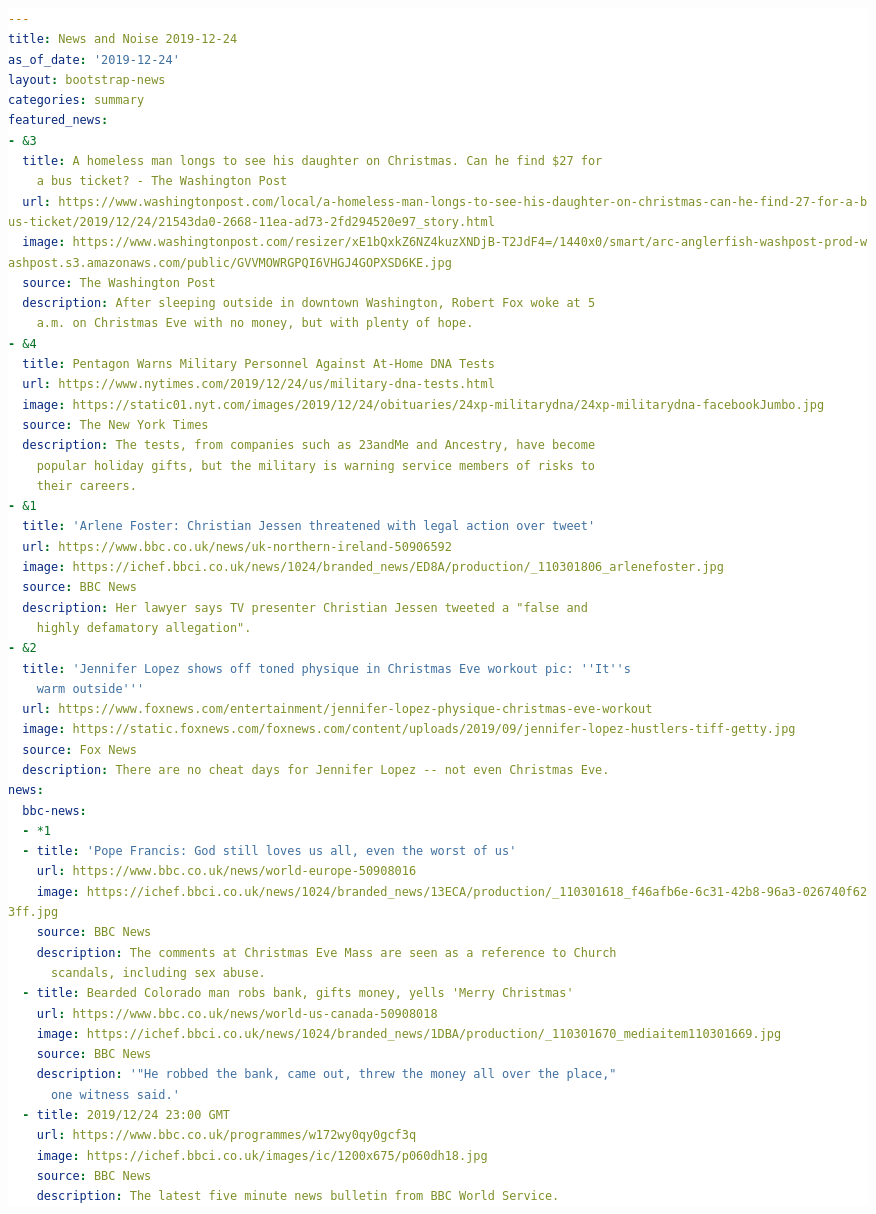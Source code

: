 ```yaml
---
title: News and Noise 2019-12-24
as_of_date: '2019-12-24'
layout: bootstrap-news
categories: summary
featured_news:
- &3
  title: A homeless man longs to see his daughter on Christmas. Can he find $27 for
    a bus ticket? - The Washington Post
  url: https://www.washingtonpost.com/local/a-homeless-man-longs-to-see-his-daughter-on-christmas-can-he-find-27-for-a-bus-ticket/2019/12/24/21543da0-2668-11ea-ad73-2fd294520e97_story.html
  image: https://www.washingtonpost.com/resizer/xE1bQxkZ6NZ4kuzXNDjB-T2JdF4=/1440x0/smart/arc-anglerfish-washpost-prod-washpost.s3.amazonaws.com/public/GVVMOWRGPQI6VHGJ4GOPXSD6KE.jpg
  source: The Washington Post
  description: After sleeping outside in downtown Washington, Robert Fox woke at 5
    a.m. on Christmas Eve with no money, but with plenty of hope.
- &4
  title: Pentagon Warns Military Personnel Against At-Home DNA Tests
  url: https://www.nytimes.com/2019/12/24/us/military-dna-tests.html
  image: https://static01.nyt.com/images/2019/12/24/obituaries/24xp-militarydna/24xp-militarydna-facebookJumbo.jpg
  source: The New York Times
  description: The tests, from companies such as 23andMe and Ancestry, have become
    popular holiday gifts, but the military is warning service members of risks to
    their careers.
- &1
  title: 'Arlene Foster: Christian Jessen threatened with legal action over tweet'
  url: https://www.bbc.co.uk/news/uk-northern-ireland-50906592
  image: https://ichef.bbci.co.uk/news/1024/branded_news/ED8A/production/_110301806_arlenefoster.jpg
  source: BBC News
  description: Her lawyer says TV presenter Christian Jessen tweeted a "false and
    highly defamatory allegation".
- &2
  title: 'Jennifer Lopez shows off toned physique in Christmas Eve workout pic: ''It''s
    warm outside'''
  url: https://www.foxnews.com/entertainment/jennifer-lopez-physique-christmas-eve-workout
  image: https://static.foxnews.com/foxnews.com/content/uploads/2019/09/jennifer-lopez-hustlers-tiff-getty.jpg
  source: Fox News
  description: There are no cheat days for Jennifer Lopez -- not even Christmas Eve.
news:
  bbc-news:
  - *1
  - title: 'Pope Francis: God still loves us all, even the worst of us'
    url: https://www.bbc.co.uk/news/world-europe-50908016
    image: https://ichef.bbci.co.uk/news/1024/branded_news/13ECA/production/_110301618_f46afb6e-6c31-42b8-96a3-026740f623ff.jpg
    source: BBC News
    description: The comments at Christmas Eve Mass are seen as a reference to Church
      scandals, including sex abuse.
  - title: Bearded Colorado man robs bank, gifts money, yells 'Merry Christmas'
    url: https://www.bbc.co.uk/news/world-us-canada-50908018
    image: https://ichef.bbci.co.uk/news/1024/branded_news/1DBA/production/_110301670_mediaitem110301669.jpg
    source: BBC News
    description: '"He robbed the bank, came out, threw the money all over the place,"
      one witness said.'
  - title: 2019/12/24 23:00 GMT
    url: https://www.bbc.co.uk/programmes/w172wy0qy0gcf3q
    image: https://ichef.bbci.co.uk/images/ic/1200x675/p060dh18.jpg
    source: BBC News
    description: The latest five minute news bulletin from BBC World Service.
```